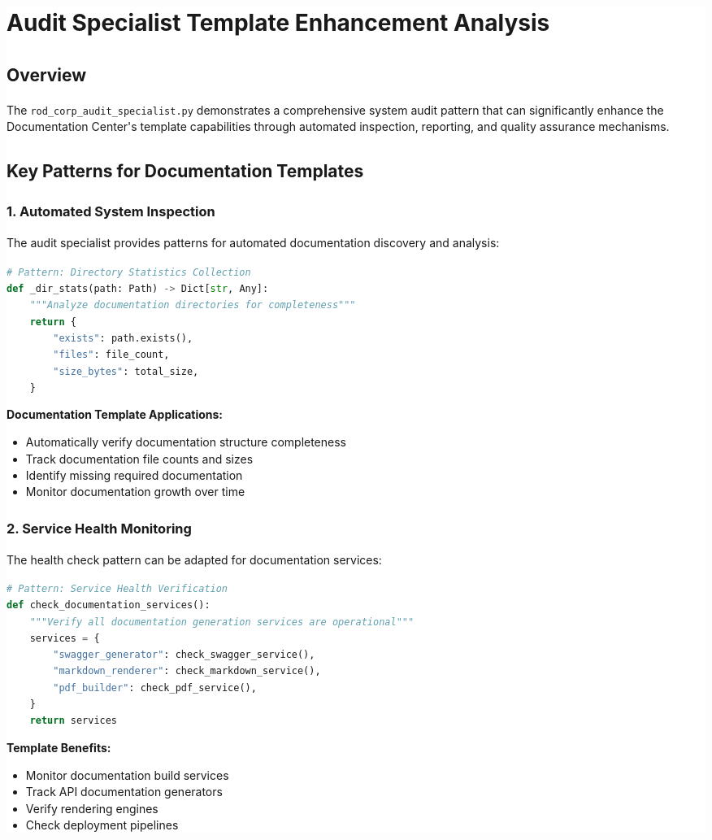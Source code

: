 # Audit Specialist Template Enhancement Analysis

## Overview
The `rod_corp_audit_specialist.py` demonstrates a comprehensive system audit pattern that can significantly enhance the Documentation Center's template capabilities through automated inspection, reporting, and quality assurance mechanisms.

## Key Patterns for Documentation Templates

### 1. Automated System Inspection

The audit specialist provides patterns for automated documentation discovery and analysis:

```python
# Pattern: Directory Statistics Collection
def _dir_stats(path: Path) -> Dict[str, Any]:
    """Analyze documentation directories for completeness"""
    return {
        "exists": path.exists(),
        "files": file_count,
        "size_bytes": total_size,
    }
```

**Documentation Template Applications:**
- Automatically verify documentation structure completeness
- Track documentation file counts and sizes
- Identify missing required documentation
- Monitor documentation growth over time

### 2. Service Health Monitoring

The health check pattern can be adapted for documentation services:

```python
# Pattern: Service Health Verification
def check_documentation_services():
    """Verify all documentation generation services are operational"""
    services = {
        "swagger_generator": check_swagger_service(),
        "markdown_renderer": check_markdown_service(),
        "pdf_builder": check_pdf_service(),
    }
    return services
```

**Template Benefits:**
- Monitor documentation build services
- Track API documentation generators
- Verify rendering engines
- Check deployment pipelines
